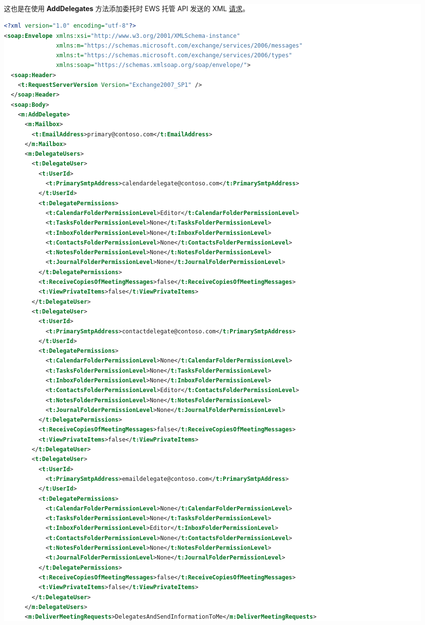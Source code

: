 这也是在使用 **AddDelegates** 方法添加委托时 EWS 托管 API 发送的 XML [请求](#bk_adddelegateewsma)。
  
```XML
<?xml version="1.0" encoding="utf-8"?>
<soap:Envelope xmlns:xsi="http://www.w3.org/2001/XMLSchema-instance"
               xmlns:m="https://schemas.microsoft.com/exchange/services/2006/messages"
               xmlns:t="https://schemas.microsoft.com/exchange/services/2006/types"
               xmlns:soap="https://schemas.xmlsoap.org/soap/envelope/">
  <soap:Header>
    <t:RequestServerVersion Version="Exchange2007_SP1" />
  </soap:Header>
  <soap:Body>
    <m:AddDelegate>
      <m:Mailbox>
        <t:EmailAddress>primary@contoso.com</t:EmailAddress>
      </m:Mailbox>
      <m:DelegateUsers>
        <t:DelegateUser>
          <t:UserId>
            <t:PrimarySmtpAddress>calendardelegate@contoso.com</t:PrimarySmtpAddress>
          </t:UserId>
          <t:DelegatePermissions>
            <t:CalendarFolderPermissionLevel>Editor</t:CalendarFolderPermissionLevel>
            <t:TasksFolderPermissionLevel>None</t:TasksFolderPermissionLevel>
            <t:InboxFolderPermissionLevel>None</t:InboxFolderPermissionLevel>
            <t:ContactsFolderPermissionLevel>None</t:ContactsFolderPermissionLevel>
            <t:NotesFolderPermissionLevel>None</t:NotesFolderPermissionLevel>
            <t:JournalFolderPermissionLevel>None</t:JournalFolderPermissionLevel>
          </t:DelegatePermissions>
          <t:ReceiveCopiesOfMeetingMessages>false</t:ReceiveCopiesOfMeetingMessages>
          <t:ViewPrivateItems>false</t:ViewPrivateItems>
        </t:DelegateUser>
        <t:DelegateUser>
          <t:UserId>
            <t:PrimarySmtpAddress>contactdelegate@contoso.com</t:PrimarySmtpAddress>
          </t:UserId>
          <t:DelegatePermissions>
            <t:CalendarFolderPermissionLevel>None</t:CalendarFolderPermissionLevel>
            <t:TasksFolderPermissionLevel>None</t:TasksFolderPermissionLevel>
            <t:InboxFolderPermissionLevel>None</t:InboxFolderPermissionLevel>
            <t:ContactsFolderPermissionLevel>Editor</t:ContactsFolderPermissionLevel>
            <t:NotesFolderPermissionLevel>None</t:NotesFolderPermissionLevel>
            <t:JournalFolderPermissionLevel>None</t:JournalFolderPermissionLevel>
          </t:DelegatePermissions>
          <t:ReceiveCopiesOfMeetingMessages>false</t:ReceiveCopiesOfMeetingMessages>
          <t:ViewPrivateItems>false</t:ViewPrivateItems>
        </t:DelegateUser>
        <t:DelegateUser>
          <t:UserId>
            <t:PrimarySmtpAddress>emaildelegate@contoso.com</t:PrimarySmtpAddress>
          </t:UserId>
          <t:DelegatePermissions>
            <t:CalendarFolderPermissionLevel>None</t:CalendarFolderPermissionLevel>
            <t:TasksFolderPermissionLevel>None</t:TasksFolderPermissionLevel>
            <t:InboxFolderPermissionLevel>Editor</t:InboxFolderPermissionLevel>
            <t:ContactsFolderPermissionLevel>None</t:ContactsFolderPermissionLevel>
            <t:NotesFolderPermissionLevel>None</t:NotesFolderPermissionLevel>
            <t:JournalFolderPermissionLevel>None</t:JournalFolderPermissionLevel>
          </t:DelegatePermissions>
          <t:ReceiveCopiesOfMeetingMessages>false</t:ReceiveCopiesOfMeetingMessages>
          <t:ViewPrivateItems>false</t:ViewPrivateItems>
        </t:DelegateUser>
      </m:DelegateUsers>
      <m:DeliverMeetingRequests>DelegatesAndSendInformationToMe</m:DeliverMeetingRequests>
```